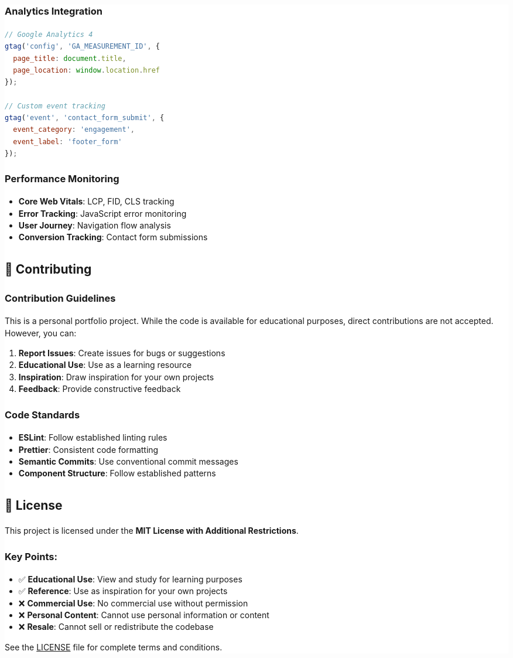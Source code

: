 ### Analytics Integration
```javascript
// Google Analytics 4
gtag('config', 'GA_MEASUREMENT_ID', {
  page_title: document.title,
  page_location: window.location.href
});

// Custom event tracking
gtag('event', 'contact_form_submit', {
  event_category: 'engagement',
  event_label: 'footer_form'
});
```

### Performance Monitoring
- **Core Web Vitals**: LCP, FID, CLS tracking
- **Error Tracking**: JavaScript error monitoring
- **User Journey**: Navigation flow analysis
- **Conversion Tracking**: Contact form submissions

## 🤝 Contributing

### Contribution Guidelines
This is a personal portfolio project. While the code is available for educational purposes, direct contributions are not accepted. However, you can:

1. **Report Issues**: Create issues for bugs or suggestions
2. **Educational Use**: Use as a learning resource
3. **Inspiration**: Draw inspiration for your own projects
4. **Feedback**: Provide constructive feedback

### Code Standards
- **ESLint**: Follow established linting rules
- **Prettier**: Consistent code formatting
- **Semantic Commits**: Use conventional commit messages
- **Component Structure**: Follow established patterns

## 📄 License

This project is licensed under the **MIT License with Additional Restrictions**.

### Key Points:
- ✅ **Educational Use**: View and study for learning purposes
- ✅ **Reference**: Use as inspiration for your own projects
- ❌ **Commercial Use**: No commercial use without permission
- ❌ **Personal Content**: Cannot use personal information or content
- ❌ **Resale**: Cannot sell or redistribute the codebase

See the [LICENSE](./LICENSE) file for complete terms and conditions.
